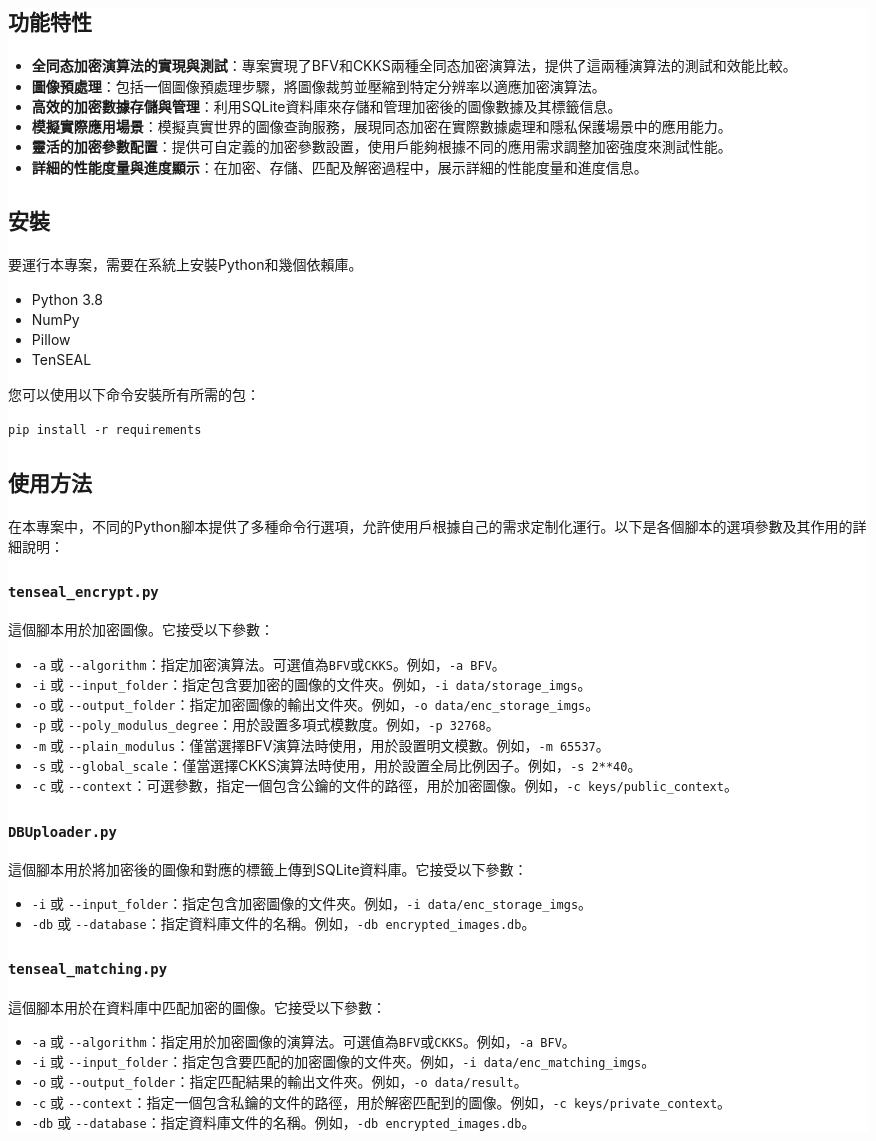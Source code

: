 ## 功能特性

- **全同态加密演算法的實現與測試**：專案實現了BFV和CKKS兩種全同态加密演算法，提供了這兩種演算法的測試和效能比較。
- **圖像預處理**：包括一個圖像預處理步驟，將圖像裁剪並壓縮到特定分辨率以適應加密演算法。
- **高效的加密數據存儲與管理**：利用SQLite資料庫來存儲和管理加密後的圖像數據及其標籤信息。
- **模擬實際應用場景**：模擬真實世界的圖像查詢服務，展現同态加密在實際數據處理和隱私保護場景中的應用能力。
- **靈活的加密參數配置**：提供可自定義的加密參數設置，使用戶能夠根據不同的應用需求調整加密強度來測試性能。
- **詳細的性能度量與進度顯示**：在加密、存儲、匹配及解密過程中，展示詳細的性能度量和進度信息。

## 安裝

要運行本專案，需要在系統上安裝Python和幾個依賴庫。

- Python 3.8
- NumPy
- Pillow
- TenSEAL

您可以使用以下命令安裝所有所需的包：

```shell
pip install -r requirements
```

## 使用方法

在本專案中，不同的Python腳本提供了多種命令行選項，允許使用戶根據自己的需求定制化運行。以下是各個腳本的選項參數及其作用的詳細說明：

### `tenseal_encrypt.py`

這個腳本用於加密圖像。它接受以下參數：

- `-a` 或 `--algorithm`：指定加密演算法。可選值為`BFV`或`CKKS`。例如，`-a BFV`。
- `-i` 或 `--input_folder`：指定包含要加密的圖像的文件夾。例如，`-i data/storage_imgs`。
- `-o` 或 `--output_folder`：指定加密圖像的輸出文件夾。例如，`-o data/enc_storage_imgs`。
- `-p` 或 `--poly_modulus_degree`：用於設置多項式模數度。例如，`-p 32768`。
- `-m` 或 `--plain_modulus`：僅當選擇BFV演算法時使用，用於設置明文模數。例如，`-m 65537`。
- `-s` 或 `--global_scale`：僅當選擇CKKS演算法時使用，用於設置全局比例因子。例如，`-s 2**40`。
- `-c` 或 `--context`：可選參數，指定一個包含公鑰的文件的路徑，用於加密圖像。例如，`-c keys/public_context`。

### `DBUploader.py`

這個腳本用於將加密後的圖像和對應的標籤上傳到SQLite資料庫。它接受以下參數：

- `-i` 或 `--input_folder`：指定包含加密圖像的文件夾。例如，`-i data/enc_storage_imgs`。
- `-db` 或 `--database`：指定資料庫文件的名稱。例如，`-db encrypted_images.db`。

### `tenseal_matching.py`

這個腳本用於在資料庫中匹配加密的圖像。它接受以下參數：

- `-a` 或 `--algorithm`：指定用於加密圖像的演算法。可選值為`BFV`或`CKKS`。例如，`-a BFV`。
- `-i` 或 `--input_folder`：指定包含要匹配的加密圖像的文件夾。例如，`-i data/enc_matching_imgs`。
- `-o` 或 `--output_folder`：指定匹配結果的輸出文件夾。例如，`-o data/result`。
- `-c` 或 `--context`：指定一個包含私鑰的文件的路徑，用於解密匹配到的圖像。例如，`-c keys/private_context`。
- `-db` 或 `--database`：指定資料庫文件的名稱。例如，`-db encrypted_images.db`。
